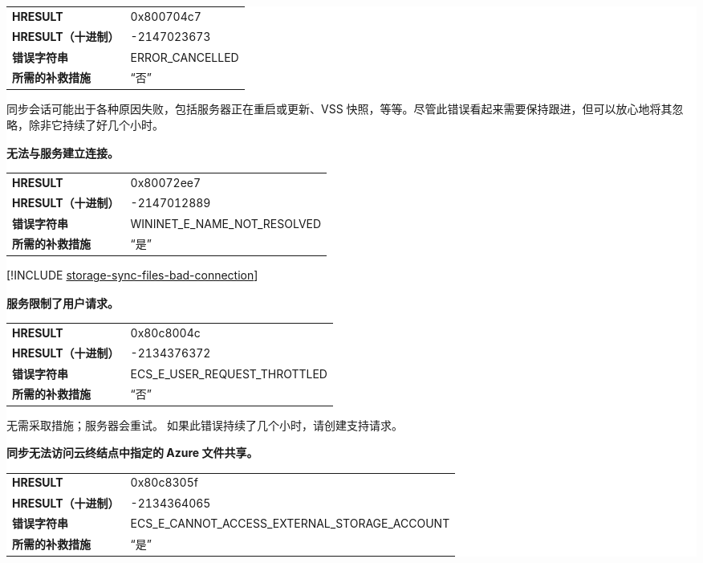 | | |
|-|-|
| **HRESULT** | 0x800704c7 |
| **HRESULT（十进制）** | -2147023673 | 
| **错误字符串** | ERROR_CANCELLED |
| **所需的补救措施** | “否” |

同步会话可能出于各种原因失败，包括服务器正在重启或更新、VSS 快照，等等。尽管此错误看起来需要保持跟进，但可以放心地将其忽略，除非它持续了好几个小时。

<a id="-2147012889"></a>**无法与服务建立连接。**    

| | |
|-|-|
| **HRESULT** | 0x80072ee7 |
| **HRESULT（十进制）** | -2147012889 | 
| **错误字符串** | WININET_E_NAME_NOT_RESOLVED |
| **所需的补救措施** | “是” |

[!INCLUDE [storage-sync-files-bad-connection](../../../includes/storage-sync-files-bad-connection.md)]

<a id="-2134376372"></a>**服务限制了用户请求。**  

| | |
|-|-|
| **HRESULT** | 0x80c8004c |
| **HRESULT（十进制）** | -2134376372 |
| **错误字符串** | ECS_E_USER_REQUEST_THROTTLED |
| **所需的补救措施** | “否” |

无需采取措施；服务器会重试。 如果此错误持续了几个小时，请创建支持请求。

<a id="-2134364065"></a>**同步无法访问云终结点中指定的 Azure 文件共享。**  

| | |
|-|-|
| **HRESULT** | 0x80c8305f |
| **HRESULT（十进制）** | -2134364065 |
| **错误字符串** | ECS_E_CANNOT_ACCESS_EXTERNAL_STORAGE_ACCOUNT |
| **所需的补救措施** | “是” |
